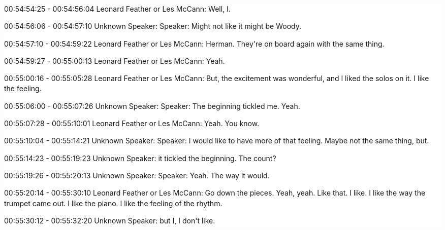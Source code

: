 
00:54:54:25 - 00:54:56:04
Leonard Feather or Les McCann:
Well, I.


00:54:56:06 - 00:54:57:10
Unknown Speaker: Speaker:
Might not like it might be Woody.


00:54:57:10 - 00:54:59:22
Leonard Feather or Les McCann:
Herman. They're on board again with the same thing.


00:54:59:27 - 00:55:00:13
Leonard Feather or Les McCann:
Yeah.


00:55:00:16 - 00:55:05:28
Leonard Feather or Les McCann:
But, the excitement was wonderful, and I liked the solos on it. I like the feeling.


00:55:06:00 - 00:55:07:26
Unknown Speaker: Speaker:
The beginning tickled me. Yeah.


00:55:07:28 - 00:55:10:01
Leonard Feather or Les McCann:
Yeah. You know.


00:55:10:04 - 00:55:14:21
Unknown Speaker: Speaker:
I would like to have more of that feeling. Maybe not the same thing, but.


00:55:14:23 - 00:55:19:23
Unknown Speaker:
it tickled the beginning. The count?


00:55:19:26 - 00:55:20:13
Unknown Speaker: Speaker:
Yeah. The way it would.


00:55:20:14 - 00:55:30:10
Leonard Feather or Les McCann:
Go down the pieces. Yeah, yeah. Like that. I like. I like the way the trumpet came out. I like the piano. I like the feeling of the rhythm.


00:55:30:12 - 00:55:32:20
Unknown Speaker:
but I, I don't like.

